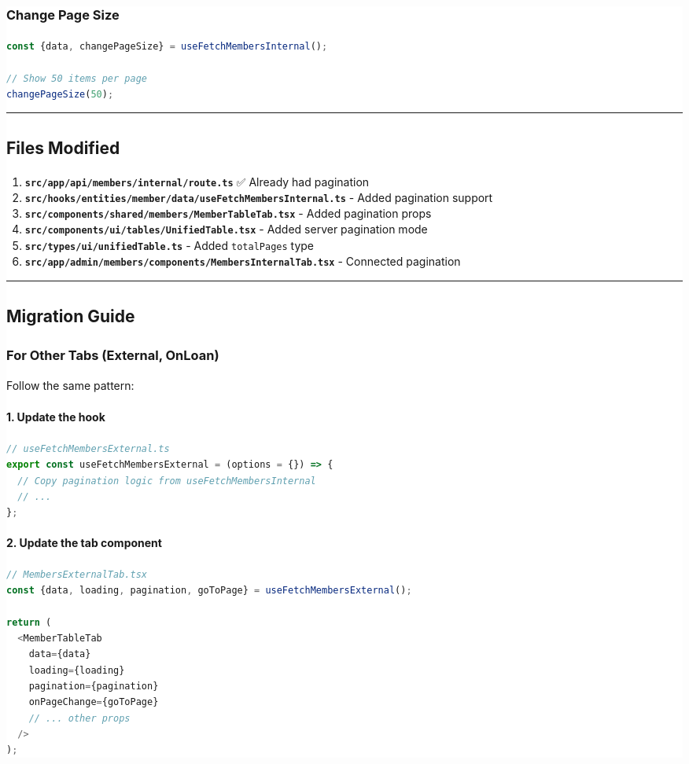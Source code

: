 ### Change Page Size

```typescript
const {data, changePageSize} = useFetchMembersInternal();

// Show 50 items per page
changePageSize(50);
```

---

## Files Modified

1. **`src/app/api/members/internal/route.ts`** ✅ Already had pagination
2. **`src/hooks/entities/member/data/useFetchMembersInternal.ts`** - Added pagination support
3. **`src/components/shared/members/MemberTableTab.tsx`** - Added pagination props
4. **`src/components/ui/tables/UnifiedTable.tsx`** - Added server pagination mode
5. **`src/types/ui/unifiedTable.ts`** - Added `totalPages` type
6. **`src/app/admin/members/components/MembersInternalTab.tsx`** - Connected pagination

---

## Migration Guide

### For Other Tabs (External, OnLoan)

Follow the same pattern:

#### 1. Update the hook

```typescript
// useFetchMembersExternal.ts
export const useFetchMembersExternal = (options = {}) => {
  // Copy pagination logic from useFetchMembersInternal
  // ...
};
```

#### 2. Update the tab component

```typescript
// MembersExternalTab.tsx
const {data, loading, pagination, goToPage} = useFetchMembersExternal();

return (
  <MemberTableTab
    data={data}
    loading={loading}
    pagination={pagination}
    onPageChange={goToPage}
    // ... other props
  />
);
```
